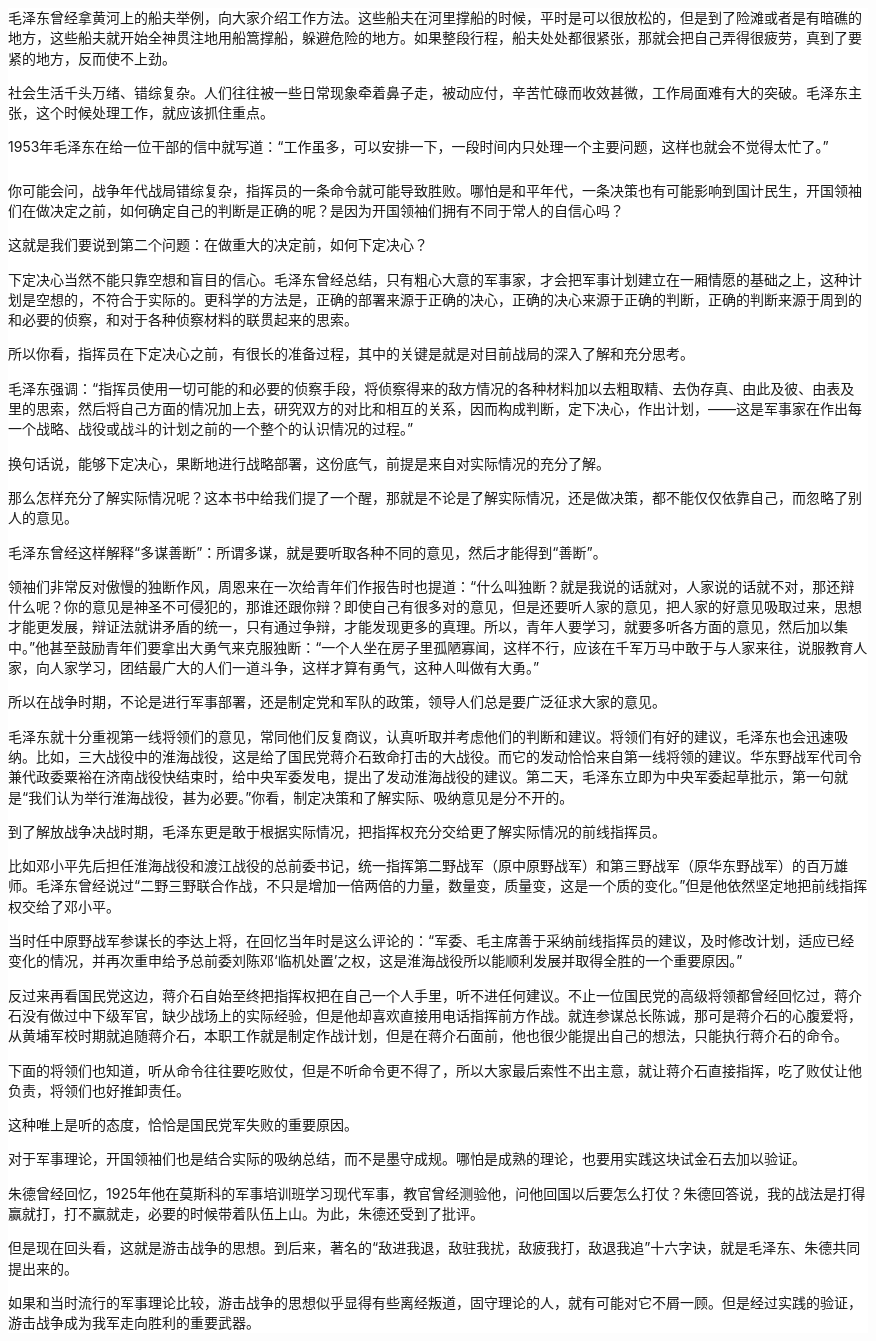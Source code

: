 毛泽东曾经拿黄河上的船夫举例，向大家介绍工作方法。这些船夫在河里撑船的时候，平时是可以很放松的，但是到了险滩或者是有暗礁的地方，这些船夫就开始全神贯注地用船篙撑船，躲避危险的地方。如果整段行程，船夫处处都很紧张，那就会把自己弄得很疲劳，真到了要紧的地方，反而使不上劲。

社会生活千头万绪、错综复杂。人们往往被一些日常现象牵着鼻子走，被动应付，辛苦忙碌而收效甚微，工作局面难有大的突破。毛泽东主张，这个时候处理工作，就应该抓住重点。

1953年毛泽东在给一位干部的信中就写道：“工作虽多，可以安排一下，一段时间内只处理一个主要问题，这样也就会不觉得太忙了。”

###     



你可能会问，战争年代战局错综复杂，指挥员的一条命令就可能导致胜败。哪怕是和平年代，一条决策也有可能影响到国计民生，开国领袖们在做决定之前，如何确定自己的判断是正确的呢？是因为开国领袖们拥有不同于常人的自信心吗？

这就是我们要说到第二个问题：在做重大的决定前，如何下定决心？

下定决心当然不能只靠空想和盲目的信心。毛泽东曾经总结，只有粗心大意的军事家，才会把军事计划建立在一厢情愿的基础之上，这种计划是空想的，不符合于实际的。更科学的方法是，正确的部署来源于正确的决心，正确的决心来源于正确的判断，正确的判断来源于周到的和必要的侦察，和对于各种侦察材料的联贯起来的思索。

所以你看，指挥员在下定决心之前，有很长的准备过程，其中的关键是就是对目前战局的深入了解和充分思考。

毛泽东强调：“指挥员使用一切可能的和必要的侦察手段，将侦察得来的敌方情况的各种材料加以去粗取精、去伪存真、由此及彼、由表及里的思索，然后将自己方面的情况加上去，研究双方的对比和相互的关系，因而构成判断，定下决心，作出计划，——这是军事家在作出每一个战略、战役或战斗的计划之前的一个整个的认识情况的过程。”

换句话说，能够下定决心，果断地进行战略部署，这份底气，前提是来自对实际情况的充分了解。

那么怎样充分了解实际情况呢？这本书中给我们提了一个醒，那就是不论是了解实际情况，还是做决策，都不能仅仅依靠自己，而忽略了别人的意见。 

毛泽东曾经这样解释“多谋善断”：所谓多谋，就是要听取各种不同的意见，然后才能得到“善断”。

领袖们非常反对傲慢的独断作风，周恩来在一次给青年们作报告时也提道：“什么叫独断？就是我说的话就对，人家说的话就不对，那还辩什么呢？你的意见是神圣不可侵犯的，那谁还跟你辩？即使自己有很多对的意见，但是还要听人家的意见，把人家的好意见吸取过来，思想才能更发展，辩证法就讲矛盾的统一，只有通过争辩，才能发现更多的真理。所以，青年人要学习，就要多听各方面的意见，然后加以集中。”他甚至鼓励青年们要拿出大勇气来克服独断：“一个人坐在房子里孤陋寡闻，这样不行，应该在千军万马中敢于与人家来往，说服教育人家，向人家学习，团结最广大的人们一道斗争，这样才算有勇气，这种人叫做有大勇。”

所以在战争时期，不论是进行军事部署，还是制定党和军队的政策，领导人们总是要广泛征求大家的意见。

毛泽东就十分重视第一线将领们的意见，常同他们反复商议，认真听取并考虑他们的判断和建议。将领们有好的建议，毛泽东也会迅速吸纳。比如，三大战役中的淮海战役，这是给了国民党蒋介石致命打击的大战役。而它的发动恰恰来自第一线将领的建议。华东野战军代司令兼代政委粟裕在济南战役快结束时，给中央军委发电，提出了发动淮海战役的建议。第二天，毛泽东立即为中央军委起草批示，第一句就是“我们认为举行淮海战役，甚为必要。”你看，制定决策和了解实际、吸纳意见是分不开的。

到了解放战争决战时期，毛泽东更是敢于根据实际情况，把指挥权充分交给更了解实际情况的前线指挥员。

比如邓小平先后担任淮海战役和渡江战役的总前委书记，统一指挥第二野战军（原中原野战军）和第三野战军（原华东野战军）的百万雄师。毛泽东曾经说过“二野三野联合作战，不只是增加一倍两倍的力量，数量变，质量变，这是一个质的变化。”但是他依然坚定地把前线指挥权交给了邓小平。

当时任中原野战军参谋长的李达上将，在回忆当年时是这么评论的：“军委、毛主席善于采纳前线指挥员的建议，及时修改计划，适应已经变化的情况，并再次重申给予总前委刘陈邓‘临机处置’之权，这是淮海战役所以能顺利发展并取得全胜的一个重要原因。”

反过来再看国民党这边，蒋介石自始至终把指挥权把在自己一个人手里，听不进任何建议。不止一位国民党的高级将领都曾经回忆过，蒋介石没有做过中下级军官，缺少战场上的实际经验，但是他却喜欢直接用电话指挥前方作战。就连参谋总长陈诚，那可是蒋介石的心腹爱将，从黄埔军校时期就追随蒋介石，本职工作就是制定作战计划，但是在蒋介石面前，他也很少能提出自己的想法，只能执行蒋介石的命令。

下面的将领们也知道，听从命令往往要吃败仗，但是不听命令更不得了，所以大家最后索性不出主意，就让蒋介石直接指挥，吃了败仗让他负责，将领们也好推卸责任。

这种唯上是听的态度，恰恰是国民党军失败的重要原因。

对于军事理论，开国领袖们也是结合实际的吸纳总结，而不是墨守成规。哪怕是成熟的理论，也要用实践这块试金石去加以验证。

朱德曾经回忆，1925年他在莫斯科的军事培训班学习现代军事，教官曾经测验他，问他回国以后要怎么打仗？朱德回答说，我的战法是打得赢就打，打不赢就走，必要的时候带着队伍上山。为此，朱德还受到了批评。

但是现在回头看，这就是游击战争的思想。到后来，著名的“敌进我退，敌驻我扰，敌疲我打，敌退我追”十六字诀，就是毛泽东、朱德共同提出来的。

如果和当时流行的军事理论比较，游击战争的思想似乎显得有些离经叛道，固守理论的人，就有可能对它不屑一顾。但是经过实践的验证，游击战争成为我军走向胜利的重要武器。
